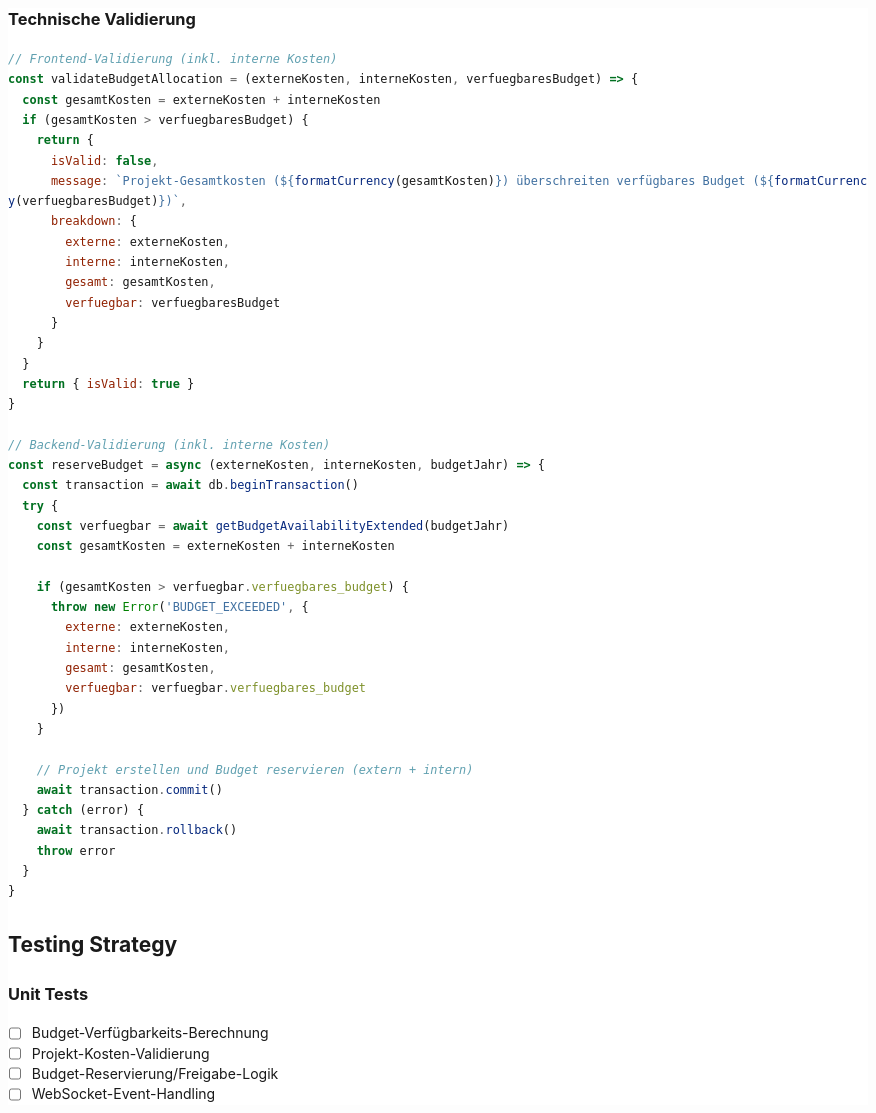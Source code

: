### Technische Validierung
```javascript
// Frontend-Validierung (inkl. interne Kosten)
const validateBudgetAllocation = (externeKosten, interneKosten, verfuegbaresBudget) => {
  const gesamtKosten = externeKosten + interneKosten
  if (gesamtKosten > verfuegbaresBudget) {
    return {
      isValid: false,
      message: `Projekt-Gesamtkosten (${formatCurrency(gesamtKosten)}) überschreiten verfügbares Budget (${formatCurrency(verfuegbaresBudget)})`,
      breakdown: {
        externe: externeKosten,
        interne: interneKosten,
        gesamt: gesamtKosten,
        verfuegbar: verfuegbaresBudget
      }
    }
  }
  return { isValid: true }
}

// Backend-Validierung (inkl. interne Kosten)
const reserveBudget = async (externeKosten, interneKosten, budgetJahr) => {
  const transaction = await db.beginTransaction()
  try {
    const verfuegbar = await getBudgetAvailabilityExtended(budgetJahr)
    const gesamtKosten = externeKosten + interneKosten
    
    if (gesamtKosten > verfuegbar.verfuegbares_budget) {
      throw new Error('BUDGET_EXCEEDED', {
        externe: externeKosten,
        interne: interneKosten,
        gesamt: gesamtKosten,
        verfuegbar: verfuegbar.verfuegbares_budget
      })
    }
    
    // Projekt erstellen und Budget reservieren (extern + intern)
    await transaction.commit()
  } catch (error) {
    await transaction.rollback()
    throw error
  }
}
```

## Testing Strategy

### Unit Tests
- [ ] Budget-Verfügbarkeits-Berechnung
- [ ] Projekt-Kosten-Validierung
- [ ] Budget-Reservierung/Freigabe-Logik
- [ ] WebSocket-Event-Handling
